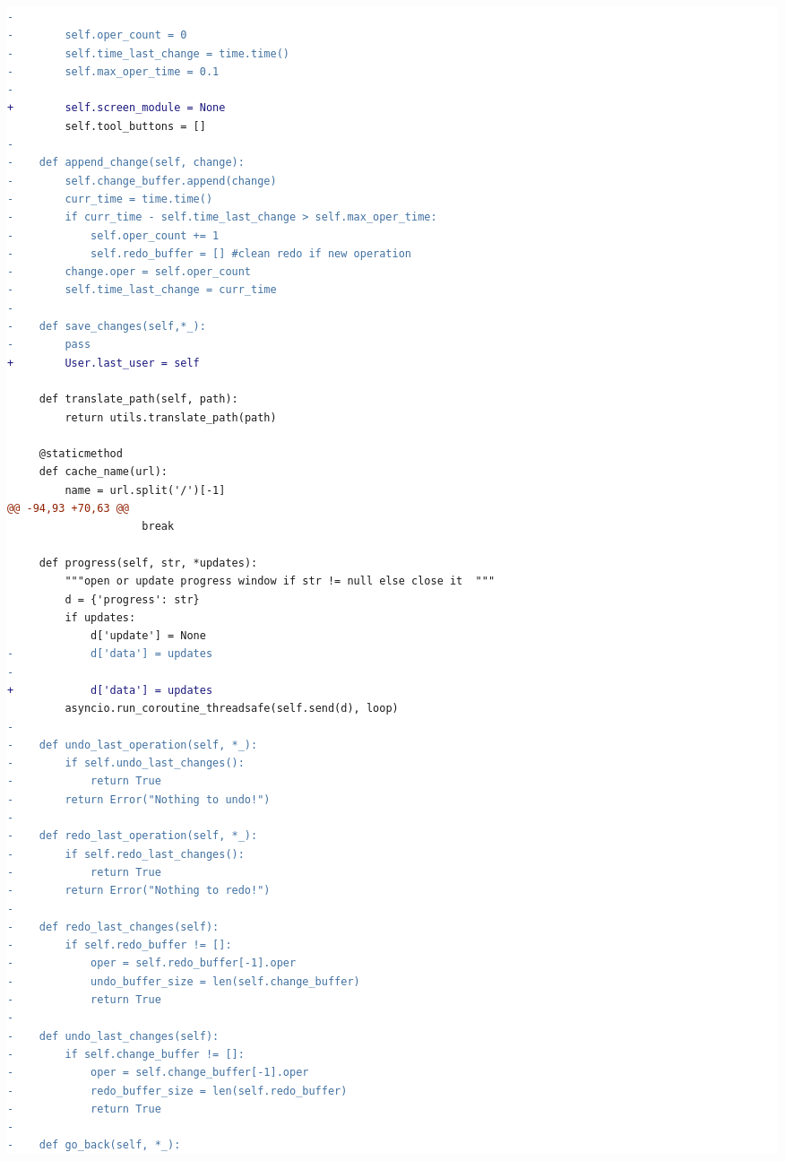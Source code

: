 ```diff
-
-        self.oper_count = 0
-        self.time_last_change = time.time()
-        self.max_oper_time = 0.1  
-
+        self.screen_module = None                
         self.tool_buttons = []
-
-    def append_change(self, change):
-        self.change_buffer.append(change)
-        curr_time = time.time()
-        if curr_time - self.time_last_change > self.max_oper_time:
-            self.oper_count += 1
-            self.redo_buffer = [] #clean redo if new operation
-        change.oper = self.oper_count
-        self.time_last_change = curr_time        
-
-    def save_changes(self,*_):
-        pass
+        User.last_user = self
 
     def translate_path(self, path):        
         return utils.translate_path(path)
 
     @staticmethod
     def cache_name(url):    
         name = url.split('/')[-1]
@@ -94,93 +70,63 @@
                     break
 
     def progress(self, str, *updates):
         """open or update progress window if str != null else close it  """     
         d = {'progress': str}
         if updates:
             d['update'] = None            
-            d['data'] = updates         
-        
+            d['data'] = updates                 
         asyncio.run_coroutine_threadsafe(self.send(d), loop)            
-                          
-    def undo_last_operation(self, *_):
-        if self.undo_last_changes():            
-            return True  
-        return Error("Nothing to undo!")
-        
-    def redo_last_operation(self, *_):    
-        if self.redo_last_changes():            
-            return True     
-        return Error("Nothing to redo!")
-
-    def redo_last_changes(self):
-        if self.redo_buffer != []:
-            oper = self.redo_buffer[-1].oper                
-            undo_buffer_size = len(self.change_buffer)            
-            return True
-
-    def undo_last_changes(self):
-        if self.change_buffer != []:
-            oper = self.change_buffer[-1].oper
-            redo_buffer_size = len(self.redo_buffer)            
-            return True             
-
-    def go_back(self, *_):        
```